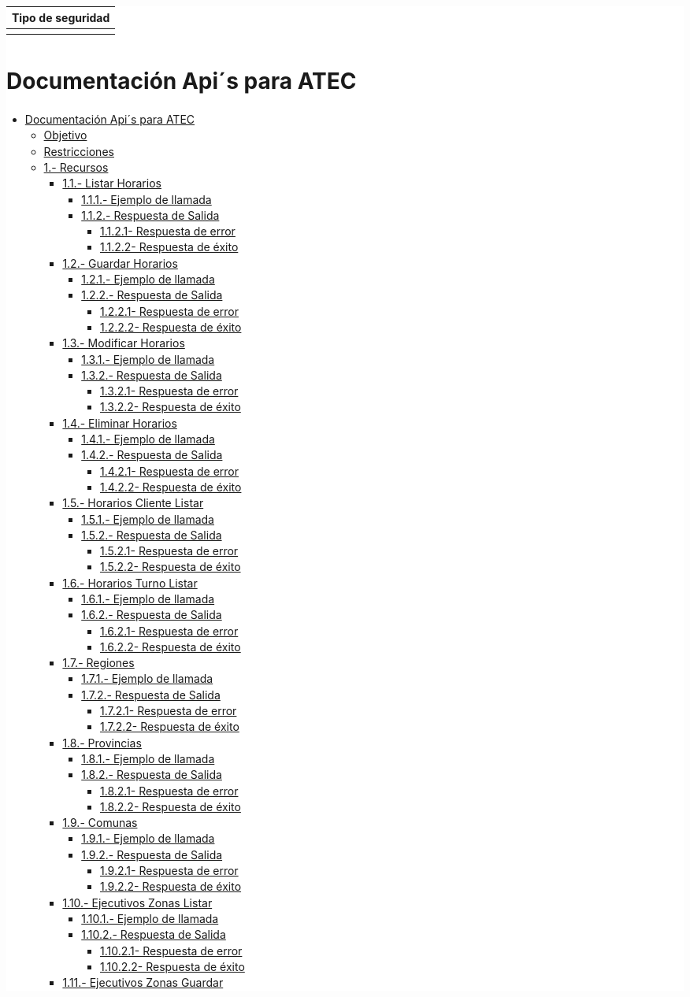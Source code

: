 | Tipo de seguridad|
|:----------------:|
|                  |


# Documentación Api´s para ATEC


- [Documentación Api´s para ATEC](#documentación-apis-para-atec)
  - [Objetivo](#objetivo)
  - [Restricciones](#restricciones)
  - [1.- Recursos](#1--recursos)
    - [1.1.- Listar Horarios](#11--listar-horarios)
        - [1.1.1.- Ejemplo de llamada](#111--ejemplo-de-llamada)
        - [1.1.2.- Respuesta de Salida](#112--respuesta-de-salida)
            - [1.1.2.1- Respuesta de error](#1121--respuesta-de-error)
            - [1.1.2.2- Respuesta de éxito](#1122--respuesta-de-éxito)
    - [1.2.- Guardar Horarios](#12--guardar-horarios)
        - [1.2.1.- Ejemplo de llamada](#121--ejemplo-de-llamada)
        - [1.2.2.- Respuesta de Salida](#122--respuesta-de-salida)
            - [1.2.2.1- Respuesta de error](#1221--respuesta-de-error)
            - [1.2.2.2- Respuesta de éxito](#1222--respuesta-de-éxito)
    - [1.3.- Modificar Horarios](#13--modificar-horarios)
        - [1.3.1.- Ejemplo de llamada](#131--ejemplo-de-llamada)
        - [1.3.2.- Respuesta de Salida](#132--respuesta-de-salida)
            - [1.3.2.1- Respuesta de error](#1321--respuesta-de-error)
            - [1.3.2.2- Respuesta de éxito](#1322--respuesta-de-éxito)
    - [1.4.- Eliminar Horarios](#14--eliminar-horarios)
        - [1.4.1.- Ejemplo de llamada](#141--ejemplo-de-llamada)
        - [1.4.2.- Respuesta de Salida](#142--respuesta-de-salida)
            - [1.4.2.1- Respuesta de error](#1421--respuesta-de-error)
            - [1.4.2.2- Respuesta de éxito](#1422--respuesta-de-éxito)
    - [1.5.- Horarios Cliente Listar](#15--horarios-cliente-listar)
        - [1.5.1.- Ejemplo de llamada](#151--ejemplo-de-llamada)
        - [1.5.2.- Respuesta de Salida](#152--respuesta-de-salida)
            - [1.5.2.1- Respuesta de error](#1521--respuesta-de-error)
            - [1.5.2.2- Respuesta de éxito](#1522--respuesta-de-éxito)
    - [1.6.- Horarios Turno Listar](#16--horarios-turno-listar)
        - [1.6.1.- Ejemplo de llamada](#161--ejemplo-de-llamada)
        - [1.6.2.- Respuesta de Salida](#162--respuesta-de-salida)
            - [1.6.2.1- Respuesta de error](#1621--respuesta-de-error)
            - [1.6.2.2- Respuesta de éxito](#1622--respuesta-de-éxito)
    - [1.7.- Regiones](#17--regiones)
        - [1.7.1.- Ejemplo de llamada](#171--ejemplo-de-llamada)
        - [1.7.2.- Respuesta de Salida](#172--respuesta-de-salida)
            - [1.7.2.1- Respuesta de error](#1721--respuesta-de-error)
            - [1.7.2.2- Respuesta de éxito](#1722--respuesta-de-éxito)
    - [1.8.- Provincias](#18--provincias)
        - [1.8.1.- Ejemplo de llamada](#181--ejemplo-de-llamada)
        - [1.8.2.- Respuesta de Salida](#182--respuesta-de-salida)
            - [1.8.2.1- Respuesta de error](#1821--respuesta-de-error)
            - [1.8.2.2- Respuesta de éxito](#1822--respuesta-de-éxito)
    - [1.9.- Comunas](#19--comunas)
        - [1.9.1.- Ejemplo de llamada](#191--ejemplo-de-llamada)
        - [1.9.2.- Respuesta de Salida](#192--respuesta-de-salida)
            - [1.9.2.1- Respuesta de error](#1921--respuesta-de-error)
            - [1.9.2.2- Respuesta de éxito](#1922--respuesta-de-éxito)
    - [1.10.- Ejecutivos Zonas Listar](#110--ejecutivos-zonas-listar)
        - [1.10.1.- Ejemplo de llamada](#1101--ejemplo-de-llamada)
        - [1.10.2.- Respuesta de Salida](#1102--respuesta-de-salida)
            - [1.10.2.1- Respuesta de error](#11021--respuesta-de-error)
            - [1.10.2.2- Respuesta de éxito](#11022--respuesta-de-éxito)
    - [1.11.- Ejecutivos Zonas Guardar](#111--ejecutivos-zonas-guardar)